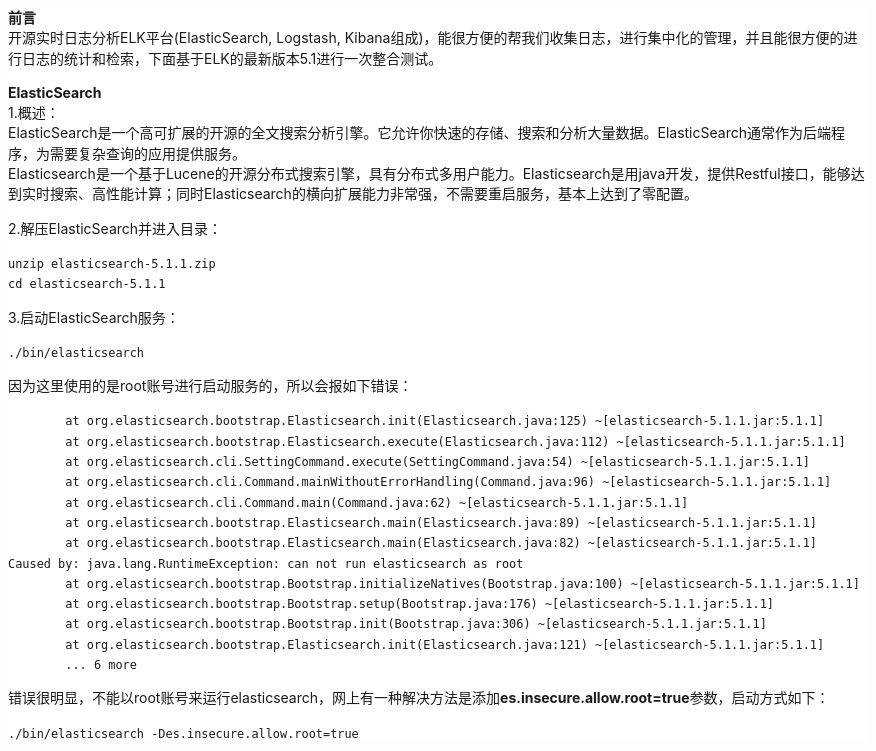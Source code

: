 ﻿**前言**  
开源实时日志分析ELK平台(ElasticSearch, Logstash, Kibana组成)，能很方便的帮我们收集日志，进行集中化的管理，并且能很方便的进行日志的统计和检索，下面基于ELK的最新版本5.1进行一次整合测试。

**ElasticSearch**  
1.概述：  
ElasticSearch是一个高可扩展的开源的全文搜索分析引擎。它允许你快速的存储、搜索和分析大量数据。ElasticSearch通常作为后端程序，为需要复杂查询的应用提供服务。  
Elasticsearch是一个基于Lucene的开源分布式搜索引擎，具有分布式多用户能力。Elasticsearch是用java开发，提供Restful接口，能够达到实时搜索、高性能计算；同时Elasticsearch的横向扩展能力非常强，不需要重启服务，基本上达到了零配置。

2.解压ElasticSearch并进入目录：

```
unzip elasticsearch-5.1.1.zip 
cd elasticsearch-5.1.1
```

3.启动ElasticSearch服务：

```
./bin/elasticsearch
```

因为这里使用的是root账号进行启动服务的，所以会报如下错误：

```
        at org.elasticsearch.bootstrap.Elasticsearch.init(Elasticsearch.java:125) ~[elasticsearch-5.1.1.jar:5.1.1]
        at org.elasticsearch.bootstrap.Elasticsearch.execute(Elasticsearch.java:112) ~[elasticsearch-5.1.1.jar:5.1.1]
        at org.elasticsearch.cli.SettingCommand.execute(SettingCommand.java:54) ~[elasticsearch-5.1.1.jar:5.1.1]
        at org.elasticsearch.cli.Command.mainWithoutErrorHandling(Command.java:96) ~[elasticsearch-5.1.1.jar:5.1.1]
        at org.elasticsearch.cli.Command.main(Command.java:62) ~[elasticsearch-5.1.1.jar:5.1.1]
        at org.elasticsearch.bootstrap.Elasticsearch.main(Elasticsearch.java:89) ~[elasticsearch-5.1.1.jar:5.1.1]
        at org.elasticsearch.bootstrap.Elasticsearch.main(Elasticsearch.java:82) ~[elasticsearch-5.1.1.jar:5.1.1]
Caused by: java.lang.RuntimeException: can not run elasticsearch as root
        at org.elasticsearch.bootstrap.Bootstrap.initializeNatives(Bootstrap.java:100) ~[elasticsearch-5.1.1.jar:5.1.1]
        at org.elasticsearch.bootstrap.Bootstrap.setup(Bootstrap.java:176) ~[elasticsearch-5.1.1.jar:5.1.1]
        at org.elasticsearch.bootstrap.Bootstrap.init(Bootstrap.java:306) ~[elasticsearch-5.1.1.jar:5.1.1]
        at org.elasticsearch.bootstrap.Elasticsearch.init(Elasticsearch.java:121) ~[elasticsearch-5.1.1.jar:5.1.1]
        ... 6 more
```

错误很明显，不能以root账号来运行elasticsearch，网上有一种解决方法是添加**es.insecure.allow.root=true**参数，启动方式如下：

```
./bin/elasticsearch -Des.insecure.allow.root=true
```
